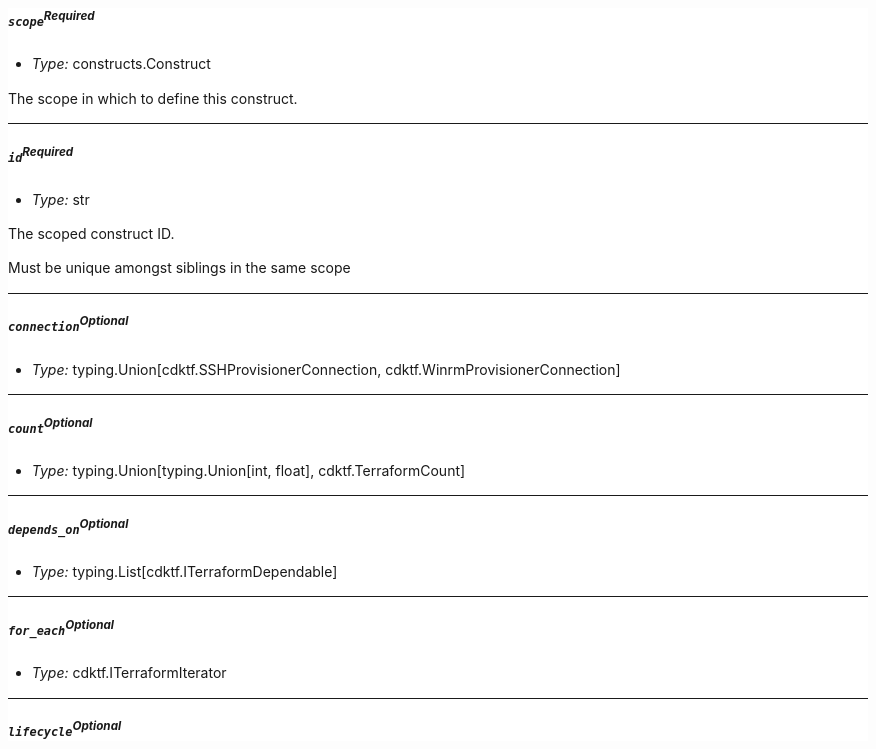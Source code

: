 
##### `scope`<sup>Required</sup> <a name="scope" id="@cdktf/provider-ionoscloud.dataIonoscloudPgBackups.DataIonoscloudPgBackups.Initializer.parameter.scope"></a>

- *Type:* constructs.Construct

The scope in which to define this construct.

---

##### `id`<sup>Required</sup> <a name="id" id="@cdktf/provider-ionoscloud.dataIonoscloudPgBackups.DataIonoscloudPgBackups.Initializer.parameter.id"></a>

- *Type:* str

The scoped construct ID.

Must be unique amongst siblings in the same scope

---

##### `connection`<sup>Optional</sup> <a name="connection" id="@cdktf/provider-ionoscloud.dataIonoscloudPgBackups.DataIonoscloudPgBackups.Initializer.parameter.connection"></a>

- *Type:* typing.Union[cdktf.SSHProvisionerConnection, cdktf.WinrmProvisionerConnection]

---

##### `count`<sup>Optional</sup> <a name="count" id="@cdktf/provider-ionoscloud.dataIonoscloudPgBackups.DataIonoscloudPgBackups.Initializer.parameter.count"></a>

- *Type:* typing.Union[typing.Union[int, float], cdktf.TerraformCount]

---

##### `depends_on`<sup>Optional</sup> <a name="depends_on" id="@cdktf/provider-ionoscloud.dataIonoscloudPgBackups.DataIonoscloudPgBackups.Initializer.parameter.dependsOn"></a>

- *Type:* typing.List[cdktf.ITerraformDependable]

---

##### `for_each`<sup>Optional</sup> <a name="for_each" id="@cdktf/provider-ionoscloud.dataIonoscloudPgBackups.DataIonoscloudPgBackups.Initializer.parameter.forEach"></a>

- *Type:* cdktf.ITerraformIterator

---

##### `lifecycle`<sup>Optional</sup> <a name="lifecycle" id="@cdktf/provider-ionoscloud.dataIonoscloudPgBackups.DataIonoscloudPgBackups.Initializer.parameter.lifecycle"></a>
